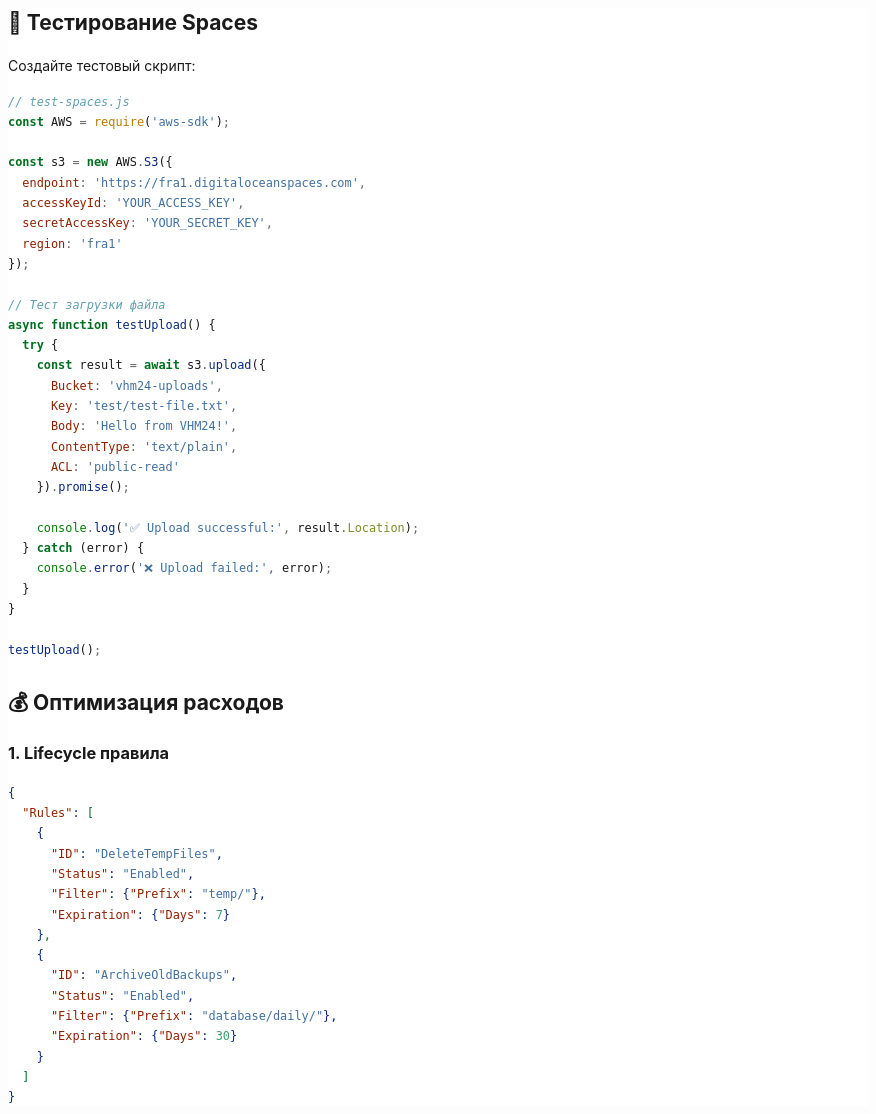 ## 🧪 Тестирование Spaces

Создайте тестовый скрипт:

```javascript
// test-spaces.js
const AWS = require('aws-sdk');

const s3 = new AWS.S3({
  endpoint: 'https://fra1.digitaloceanspaces.com',
  accessKeyId: 'YOUR_ACCESS_KEY',
  secretAccessKey: 'YOUR_SECRET_KEY',
  region: 'fra1'
});

// Тест загрузки файла
async function testUpload() {
  try {
    const result = await s3.upload({
      Bucket: 'vhm24-uploads',
      Key: 'test/test-file.txt',
      Body: 'Hello from VHM24!',
      ContentType: 'text/plain',
      ACL: 'public-read'
    }).promise();
    
    console.log('✅ Upload successful:', result.Location);
  } catch (error) {
    console.error('❌ Upload failed:', error);
  }
}

testUpload();
```

## 💰 Оптимизация расходов

### 1. Lifecycle правила
```json
{
  "Rules": [
    {
      "ID": "DeleteTempFiles",
      "Status": "Enabled",
      "Filter": {"Prefix": "temp/"},
      "Expiration": {"Days": 7}
    },
    {
      "ID": "ArchiveOldBackups",
      "Status": "Enabled",
      "Filter": {"Prefix": "database/daily/"},
      "Expiration": {"Days": 30}
    }
  ]
}
```
